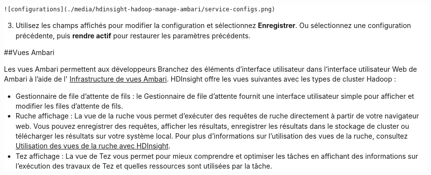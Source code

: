     ![configurations](./media/hdinsight-hadoop-manage-ambari/service-configs.png)

3. Utilisez les champs affichés pour modifier la configuration et sélectionnez **Enregistrer**. Ou sélectionnez une configuration précédente, puis **rendre actif** pour restaurer les paramètres précédents.

##<a name="ambari-views"></a>Vues Ambari

Les vues Ambari permettent aux développeurs Branchez des éléments d’interface utilisateur dans l’interface utilisateur Web de Ambari à l’aide de l' [Infrastructure de vues Ambari](https://cwiki.apache.org/confluence/display/AMBARI/Views). HDInsight offre les vues suivantes avec les types de cluster Hadoop :

* Gestionnaire de file d’attente de fils : le Gestionnaire de file d’attente fournit une interface utilisateur simple pour afficher et modifier les files d’attente de fils.
* Ruche affichage : La vue de la ruche vous permet d’exécuter des requêtes de ruche directement à partir de votre navigateur web. Vous pouvez enregistrer des requêtes, afficher les résultats, enregistrer les résultats dans le stockage de cluster ou télécharger les résultats sur votre système local. Pour plus d’informations sur l’utilisation des vues de la ruche, consultez [Utilisation des vues de la ruche avec HDInsight](hdinsight-hadoop-use-hive-ambari-view.md).
* Tez affichage : La vue de Tez vous permet pour mieux comprendre et optimiser les tâches en affichant des informations sur l’exécution des travaux de Tez et quelles ressources sont utilisées par la tâche.
